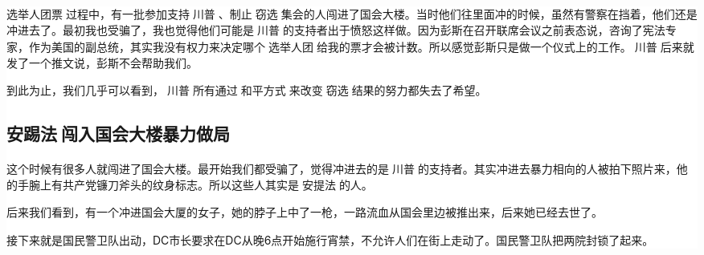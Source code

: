    选举人团票
  </ok>
  过程中，有一批参加支持
  <ok href="/term/1041">
   川普
  </ok>
  、制止
  <ok href="/term/429874">
   窃选
  </ok>
  集会的人闯进了国会大楼。当时他们往里面冲的时候，虽然有警察在挡着，他们还是冲进去了。最初我也受骗了，我也觉得他们可能是
  <ok href="/term/1041">
   川普
  </ok>
  的支持者出于愤怒这样做。因为彭斯在召开联席会议之前表态说，咨询了宪法专家，作为美国的副总统，其实我没有权力来决定哪个
  <ok href="/term/20650">
   选举人团
  </ok>
  给我的票才会被计数。所以感觉彭斯只是做一个仪式上的工作。
  <ok href="/term/1041">
   川普
  </ok>
  后来就发了一个推文说，彭斯不会帮助我们。
 </p>
 <p>
  到此为止，我们几乎可以看到，
  <ok href="/term/1041">
   川普
  </ok>
  所有通过
  <ok href="/term/454355">
   和平方式
  </ok>
  来改变
  <ok href="/term/429874">
   窃选
  </ok>
  结果的努力都失去了希望。
 </p>
 <h2>
  <ok href="/term/454358">
   安踢法
  </ok>
  闯入国会大楼暴力做局
 </h2>
 <p>
  这个时候有很多人就闯进了国会大楼。最开始我们都受骗了，觉得冲进去的是
  <ok href="/term/1041">
   川普
  </ok>
  的支持者。其实冲进去暴力相向的人被拍下照片来，他的手腕上有共产党镰刀斧头的纹身标志。所以这些人其实是
  <ok href="/term/10434">
   安提法
  </ok>
  的人。
 </p>
 <p>
  后来我们看到，有一个冲进国会大厦的女子，她的脖子上中了一枪，一路流血从国会里边被推出来，后来她已经去世了。
 </p>
 <p>
  接下来就是国民警卫队出动，DC市长要求在DC从晚6点开始施行宵禁，不允许人们在街上走动了。国民警卫队把两院封锁了起来。
 </p>
 <h2>
  <ok href="/term/3365">